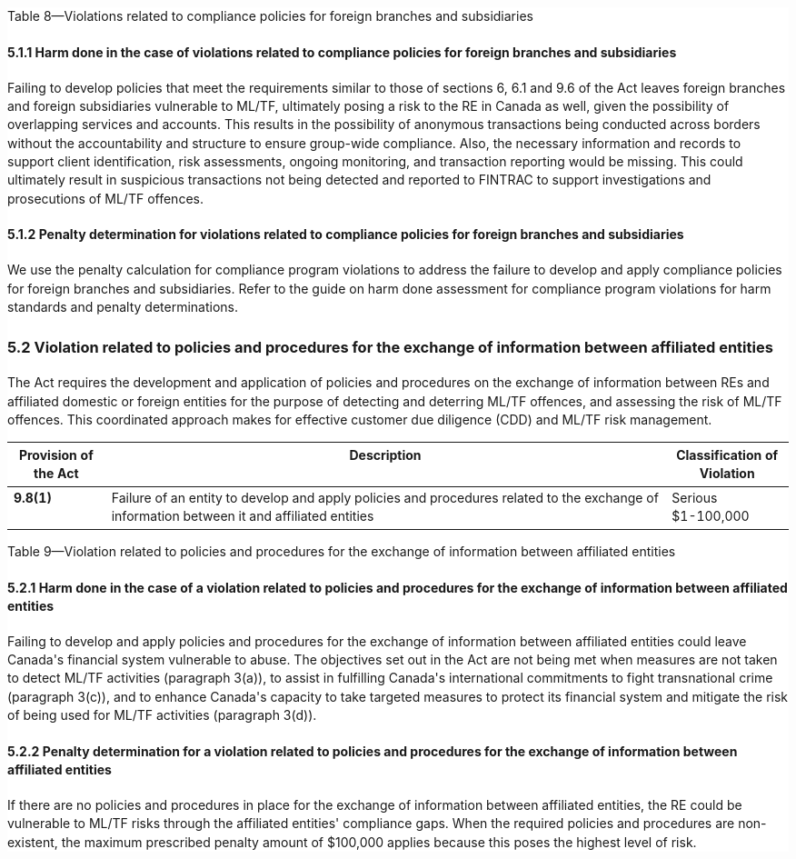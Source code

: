  Table 8—Violations related to compliance policies for foreign branches and subsidiaries


#### 5.1.1 Harm done in the case of violations related to compliance policies for foreign branches and subsidiaries

Failing to develop policies that meet the requirements similar to those of sections 6, 6.1 and 9.6 of the Act leaves foreign branches and foreign subsidiaries vulnerable to ML/TF, ultimately posing a risk to the RE in Canada as well, given the possibility of overlapping services and accounts. This results in the possibility of anonymous transactions being conducted across borders without the accountability and structure to ensure group-wide compliance. Also, the necessary information and records to support client identification, risk assessments, ongoing monitoring, and transaction reporting would be missing. This could ultimately result in suspicious transactions not being detected and reported to FINTRAC to support investigations and prosecutions of ML/TF offences.

#### 5.1.2 Penalty determination for violations related to compliance policies for foreign branches and subsidiaries

We use the penalty calculation for compliance program violations to address the failure to develop and apply compliance policies for foreign branches and subsidiaries. Refer to the guide on harm done assessment for compliance program violations for harm standards and penalty determinations.

### 5.2 Violation related to policies and procedures for the exchange of information between affiliated entities

The Act requires the development and application of policies and procedures on the exchange of information between REs and affiliated domestic or foreign entities for the purpose of detecting and deterring ML/TF offences, and assessing the risk of ML/TF offences. This coordinated approach makes for effective customer due diligence (CDD) and ML/TF risk management.

| Provision of the Act | Description | Classification of Violation |
| --- | --- | --- |
| **9.8(1)** | Failure of an entity to develop and apply policies and procedures related to the exchange of information between it and affiliated entities | Serious<br>$1-100,000 |

 Table 9—Violation related to policies and procedures for the exchange of information between affiliated entities


#### 5.2.1 Harm done in the case of a violation related to policies and procedures for the exchange of information between affiliated entities

Failing to develop and apply policies and procedures for the exchange of information between affiliated entities could leave Canada's financial system vulnerable to abuse. The objectives set out in the Act are not being met when measures are not taken to detect ML/TF activities (paragraph 3(a)), to assist in fulfilling Canada's international commitments to fight transnational crime (paragraph 3(c)), and to enhance Canada's capacity to take targeted measures to protect its financial system and mitigate the risk of being used for ML/TF activities (paragraph 3(d)).

#### 5.2.2 Penalty determination for a violation related to policies and procedures for the exchange of information between affiliated entities

If there are no policies and procedures in place for the exchange of information between affiliated entities, the RE could be vulnerable to ML/TF risks through the affiliated entities' compliance gaps. When the required policies and procedures are non-existent, the maximum prescribed penalty amount of $100,000 applies because this poses the highest level of risk.
